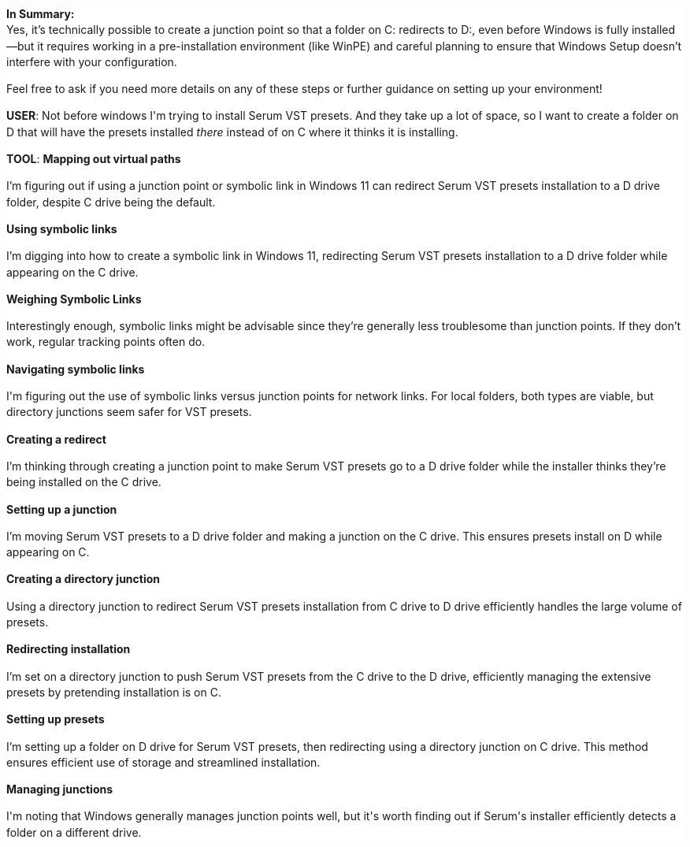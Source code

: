 **In Summary:**  
Yes, it’s technically possible to create a junction point so that a folder on C: redirects to D:, even before Windows is fully installed—but it requires working in a pre-installation environment (like WinPE) and careful planning to ensure that Windows Setup doesn’t interfere with your configuration.

Feel free to ask if you need more details on any of these steps or further guidance on setting up your environment!

**USER**: Not before windows I'm trying to install Serum VST presets. And they take up a lot of space, so I want to create a folder on D that will have the presets installed *there* instead of on C where it thinks it is installing.

**TOOL**: **Mapping out virtual paths**

I’m figuring out if using a junction point or symbolic link in Windows 11 can redirect Serum VST presets installation to a D drive folder, despite C drive being the default.

**Using symbolic links**

I’m digging into how to create a symbolic link in Windows 11, redirecting Serum VST presets installation to a D drive folder while appearing on the C drive.

**Weighing Symbolic Links**

Interestingly enough, symbolic links might be advisable since they’re generally less troublesome than junction points. If they don’t work, regular tracking points often do.

**Navigating symbolic links**

I'm figuring out the use of symbolic links versus junction points for network links. For local folders, both types are viable, but directory junctions seem safer for VST presets.

**Creating a redirect**

I’m thinking through creating a junction point to make Serum VST presets go to a D drive folder while the installer thinks they’re being installed on the C drive.

**Setting up a junction**

I’m moving Serum VST presets to a D drive folder and making a junction on the C drive. This ensures presets install on D while appearing on C.

**Creating a directory junction**

Using a directory junction to redirect Serum VST presets installation from C drive to D drive efficiently handles the large volume of presets.

**Redirecting installation**

I’m set on a directory junction to push Serum VST presets from the C drive to the D drive, efficiently managing the extensive presets by pretending installation is on C.

**Setting up presets**

I’m setting up a folder on D drive for Serum VST presets, then redirecting using a directory junction on C drive. This method ensures efficient use of storage and streamlined installation.

**Managing junctions**

I'm noting that Windows generally manages junction points well, but it's worth finding out if Serum's installer efficiently detects a folder on a different drive.

